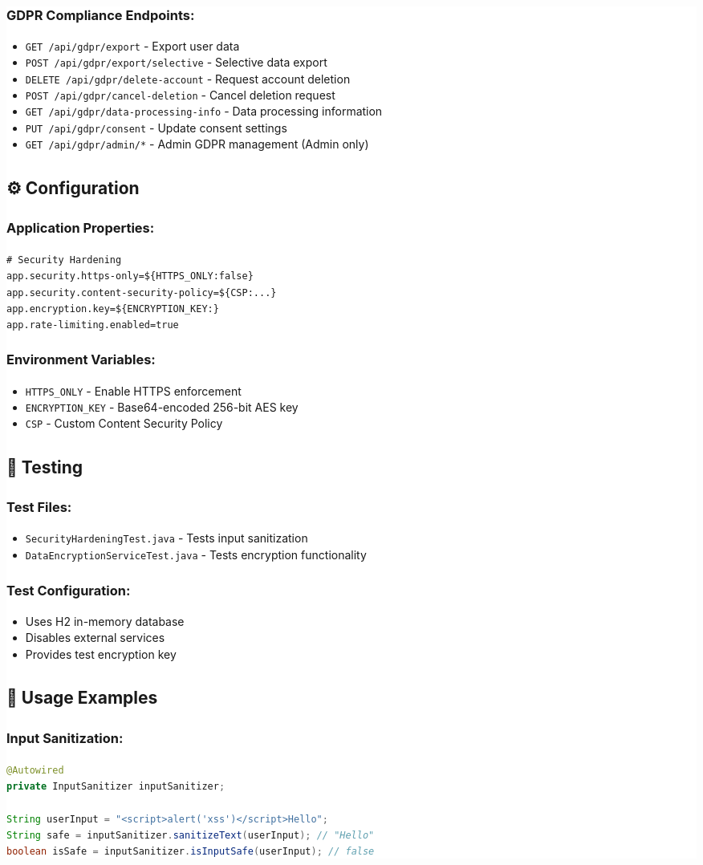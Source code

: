 ### GDPR Compliance Endpoints:
- `GET /api/gdpr/export` - Export user data
- `POST /api/gdpr/export/selective` - Selective data export
- `DELETE /api/gdpr/delete-account` - Request account deletion
- `POST /api/gdpr/cancel-deletion` - Cancel deletion request
- `GET /api/gdpr/data-processing-info` - Data processing information
- `PUT /api/gdpr/consent` - Update consent settings
- `GET /api/gdpr/admin/*` - Admin GDPR management (Admin only)

## ⚙️ Configuration

### Application Properties:
```properties
# Security Hardening
app.security.https-only=${HTTPS_ONLY:false}
app.security.content-security-policy=${CSP:...}
app.encryption.key=${ENCRYPTION_KEY:}
app.rate-limiting.enabled=true
```

### Environment Variables:
- `HTTPS_ONLY` - Enable HTTPS enforcement
- `ENCRYPTION_KEY` - Base64-encoded 256-bit AES key
- `CSP` - Custom Content Security Policy

## 🧪 Testing

### Test Files:
- `SecurityHardeningTest.java` - Tests input sanitization
- `DataEncryptionServiceTest.java` - Tests encryption functionality

### Test Configuration:
- Uses H2 in-memory database
- Disables external services
- Provides test encryption key

## 🚀 Usage Examples

### Input Sanitization:
```java
@Autowired
private InputSanitizer inputSanitizer;

String userInput = "<script>alert('xss')</script>Hello";
String safe = inputSanitizer.sanitizeText(userInput); // "Hello"
boolean isSafe = inputSanitizer.isInputSafe(userInput); // false
```
